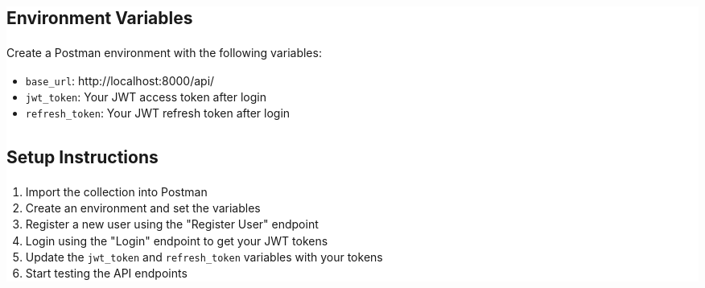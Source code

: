 ## Environment Variables
Create a Postman environment with the following variables:
- `base_url`: http://localhost:8000/api/
- `jwt_token`: Your JWT access token after login
- `refresh_token`: Your JWT refresh token after login

## Setup Instructions
1. Import the collection into Postman
2. Create an environment and set the variables
3. Register a new user using the "Register User" endpoint
4. Login using the "Login" endpoint to get your JWT tokens
5. Update the `jwt_token` and `refresh_token` variables with your tokens
6. Start testing the API endpoints 